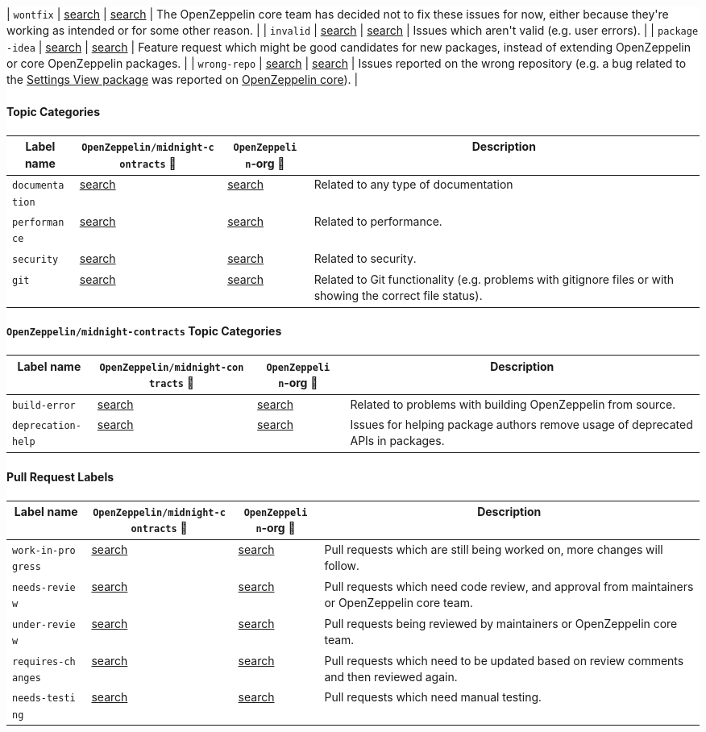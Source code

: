 | `wontfix` | [search][search-OpenZeppelin-repo-label-wontfix] | [search][search-OpenZeppelin-org-label-wontfix] | The OpenZeppelin core team has decided not to fix these issues for now, either because they're working as intended or for some other reason. |
| `invalid` | [search][search-OpenZeppelin-repo-label-invalid] | [search][search-OpenZeppelin-org-label-invalid] | Issues which aren't valid (e.g. user errors). |
| `package-idea` | [search][search-OpenZeppelin-repo-label-package-idea] | [search][search-OpenZeppelin-org-label-package-idea] | Feature request which might be good candidates for new packages, instead of extending OpenZeppelin or core OpenZeppelin packages. |
| `wrong-repo` | [search][search-OpenZeppelin-repo-label-wrong-repo] | [search][search-OpenZeppelin-org-label-wrong-repo] | Issues reported on the wrong repository (e.g. a bug related to the [Settings View package](https://github.com/OpenZeppelin/settings-view) was reported on [OpenZeppelin core](https://github.com/OpenZeppelin/midnight-contracts)). |

#### Topic Categories

| Label name | `OpenZeppelin/midnight-contracts` :mag_right: | `OpenZeppelin`‑org :mag_right: | Description |
| --- | --- | --- | --- |
| `documentation` | [search][search-OpenZeppelin-repo-label-documentation] | [search][search-OpenZeppelin-org-label-documentation] | Related to any type of documentation |
| `performance` | [search][search-OpenZeppelin-repo-label-performance] | [search][search-OpenZeppelin-org-label-performance] | Related to performance. |
| `security` | [search][search-OpenZeppelin-repo-label-security] | [search][search-OpenZeppelin-org-label-security] | Related to security. |
| `git` | [search][search-OpenZeppelin-repo-label-git] | [search][search-OpenZeppelin-org-label-git] | Related to Git functionality (e.g. problems with gitignore files or with showing the correct file status). |

#### `OpenZeppelin/midnight-contracts` Topic Categories

| Label name | `OpenZeppelin/midnight-contracts` :mag_right: | `OpenZeppelin`‑org :mag_right: | Description |
| --- | --- | --- | --- |
| `build-error` | [search][search-OpenZeppelin-repo-label-build-error] | [search][search-OpenZeppelin-org-label-build-error] | Related to problems with building OpenZeppelin from source. |
| `deprecation-help` | [search][search-OpenZeppelin-repo-label-deprecation-help] | [search][search-OpenZeppelin-org-label-deprecation-help] | Issues for helping package authors remove usage of deprecated APIs in packages. |

#### Pull Request Labels

| Label name | `OpenZeppelin/midnight-contracts` :mag_right: | `OpenZeppelin`‑org :mag_right: | Description
| --- | --- | --- | --- |
| `work-in-progress` | [search][search-OpenZeppelin-repo-label-work-in-progress] | [search][search-OpenZeppelin-org-label-work-in-progress] | Pull requests which are still being worked on, more changes will follow. |
| `needs-review` | [search][search-OpenZeppelin-repo-label-needs-review] | [search][search-OpenZeppelin-org-label-needs-review] | Pull requests which need code review, and approval from maintainers or OpenZeppelin core team. |
| `under-review` | [search][search-OpenZeppelin-repo-label-under-review] | [search][search-OpenZeppelin-org-label-under-review] | Pull requests being reviewed by maintainers or OpenZeppelin core team. |
| `requires-changes` | [search][search-OpenZeppelin-repo-label-requires-changes] | [search][search-OpenZeppelin-org-label-requires-changes] | Pull requests which need to be updated based on review comments and then reviewed again. |
| `needs-testing` | [search][search-OpenZeppelin-repo-label-needs-testing] | [search][search-OpenZeppelin-org-label-needs-testing] | Pull requests which need manual testing. |

[search-OpenZeppelin-repo-label-enhancement]: https://github.com/search?q=is%3Aopen+is%3Aissue+repo%3AOpenZeppelin%2Fmidnight-contracts+label%3Aenhancement
[search-OpenZeppelin-org-label-enhancement]: https://github.com/search?q=is%3Aopen+is%3Aissue+user%3AOpenZeppelin+label%3Aenhancement
[search-OpenZeppelin-repo-label-bug]: https://github.com/search?q=is%3Aopen+is%3Aissue+repo%3AOpenZeppelin%2Fmidnight-contracts+label%3Abug
[search-OpenZeppelin-org-label-bug]: https://github.com/search?q=is%3Aopen+is%3Aissue+user%3AOpenZeppelin+label%3Abug
[search-OpenZeppelin-repo-label-question]: https://github.com/search?q=is%3Aopen+is%3Aissue+repo%3AOpenZeppelin%2Fmidnight-contracts+label%3Aquestion
[search-OpenZeppelin-org-label-question]: https://github.com/search?q=is%3Aopen+is%3Aissue+user%3AOpenZeppelin+label%3Aquestion
[search-OpenZeppelin-repo-label-feedback]: https://github.com/search?q=is%3Aopen+is%3Aissue+repo%3AOpenZeppelin%2Fmidnight-contracts+label%3Afeedback
[search-OpenZeppelin-org-label-feedback]: https://github.com/search?q=is%3Aopen+is%3Aissue+user%3AOpenZeppelin+label%3Afeedback
[search-OpenZeppelin-repo-label-help-wanted]: https://github.com/search?q=is%3Aopen+is%3Aissue+repo%3AOpenZeppelin%2Fmidnight-contracts+label%3Ahelp-wanted
[search-OpenZeppelin-org-label-help-wanted]: https://github.com/search?q=is%3Aopen+is%3Aissue+user%3AOpenZeppelin+label%3Ahelp-wanted
[search-OpenZeppelin-repo-label-beginner]: https://github.com/search?q=is%3Aopen+is%3Aissue+repo%3AOpenZeppelin%2Fmidnight-contracts+label%3Abeginner
[search-OpenZeppelin-org-label-beginner]: https://github.com/search?q=is%3Aopen+is%3Aissue+user%3AOpenZeppelin+label%3Abeginner
[search-OpenZeppelin-repo-label-more-information-needed]: https://github.com/search?q=is%3Aopen+is%3Aissue+repo%3AOpenZeppelin%2Fmidnight-contracts+label%3Amore-information-needed
[search-OpenZeppelin-org-label-more-information-needed]: https://github.com/search?q=is%3Aopen+is%3Aissue+user%3AOpenZeppelin+label%3Amore-information-needed
[search-OpenZeppelin-repo-label-needs-reproduction]: https://github.com/search?q=is%3Aopen+is%3Aissue+repo%3AOpenZeppelin%2Fmidnight-contracts+label%3Aneeds-reproduction

[security policy]: https://github.com/OpenZeppelin/midnight-contracts/security
[open an issue]: https://github.com/OpenZeppelin/midnight-contracts/issues/new/choose
[search-OpenZeppelin-org-label-needs-reproduction]: https://github.com/search?q=is%3Aopen+is%3Aissue+user%3AOpenZeppelin+label%3Aneeds-reproduction
[search-OpenZeppelin-repo-label-triage-help-needed]: https://github.com/search?q=is%3Aopen+is%3Aissue+repo%3AOpenZeppelin%2Fmidnight-contracts+label%3Atriage-help-needed
[search-OpenZeppelin-org-label-triage-help-needed]: https://github.com/search?q=is%3Aopen+is%3Aissue+user%3AOpenZeppelin+label%3Atriage-help-needed
[search-OpenZeppelin-repo-label-windows]: https://github.com/search?q=is%3Aopen+is%3Aissue+repo%3AOpenZeppelin%2Fmidnight-contracts+label%3Awindows
[search-OpenZeppelin-org-label-windows]: https://github.com/search?q=is%3Aopen+is%3Aissue+user%3AOpenZeppelin+label%3Awindows
[search-OpenZeppelin-repo-label-linux]: https://github.com/search?q=is%3Aopen+is%3Aissue+repo%3AOpenZeppelin%2Fmidnight-contracts+label%3Alinux
[search-OpenZeppelin-org-label-linux]: https://github.com/search?q=is%3Aopen+is%3Aissue+user%3AOpenZeppelin+label%3Alinux
[search-OpenZeppelin-repo-label-mac]: https://github.com/search?q=is%3Aopen+is%3Aissue+repo%3AOpenZeppelin%2Fmidnight-contracts+label%3Amac
[search-OpenZeppelin-org-label-mac]: https://github.com/search?q=is%3Aopen+is%3Aissue+user%3AOpenZeppelin+label%3Amac
[search-OpenZeppelin-repo-label-documentation]: https://github.com/search?q=is%3Aopen+is%3Aissue+repo%3AOpenZeppelin%2Fmidnight-contracts+label%3Adocumentation
[search-OpenZeppelin-org-label-documentation]: https://github.com/search?q=is%3Aopen+is%3Aissue+user%3AOpenZeppelin+label%3Adocumentation
[search-OpenZeppelin-repo-label-performance]: https://github.com/search?q=is%3Aopen+is%3Aissue+repo%3AOpenZeppelin%2Fmidnight-contracts+label%3Aperformance
[search-OpenZeppelin-org-label-performance]: https://github.com/search?q=is%3Aopen+is%3Aissue+user%3AOpenZeppelin+label%3Aperformance
[search-OpenZeppelin-repo-label-security]: https://github.com/search?q=is%3Aopen+is%3Aissue+repo%3AOpenZeppelin%2Fmidnight-contracts+label%3Asecurity
[search-OpenZeppelin-org-label-security]: https://github.com/search?q=is%3Aopen+is%3Aissue+user%3AOpenZeppelin+label%3Asecurity
[search-OpenZeppelin-repo-label-ui]: https://github.com/search?q=is%3Aopen+is%3Aissue+repo%3AOpenZeppelin%2Fmidnight-contracts+label%3Aui
[search-OpenZeppelin-org-label-ui]: https://github.com/search?q=is%3Aopen+is%3Aissue+user%3AOpenZeppelin+label%3Aui
[search-OpenZeppelin-repo-label-api]: https://github.com/search?q=is%3Aopen+is%3Aissue+repo%3AOpenZeppelin%2Fmidnight-contracts+label%3Aapi
[search-OpenZeppelin-org-label-api]: https://github.com/search?q=is%3Aopen+is%3Aissue+user%3AOpenZeppelin+label%3Aapi
[search-OpenZeppelin-repo-label-crash]: https://github.com/search?q=is%3Aopen+is%3Aissue+repo%3AOpenZeppelin%2Fmidnight-contracts+label%3Acrash
[search-OpenZeppelin-org-label-crash]: https://github.com/search?q=is%3Aopen+is%3Aissue+user%3AOpenZeppelin+label%3Acrash
[search-OpenZeppelin-repo-label-auto-indent]: https://github.com/search?q=is%3Aopen+is%3Aissue+repo%3AOpenZeppelin%2Fmidnight-contracts+label%3Aauto-indent
[search-OpenZeppelin-org-label-auto-indent]: https://github.com/search?q=is%3Aopen+is%3Aissue+user%3AOpenZeppelin+label%3Aauto-indent
[search-OpenZeppelin-repo-label-encoding]: https://github.com/search?q=is%3Aopen+is%3Aissue+repo%3AOpenZeppelin%2Fmidnight-contracts+label%3Aencoding
[search-OpenZeppelin-org-label-encoding]: https://github.com/search?q=is%3Aopen+is%3Aissue+user%3AOpenZeppelin+label%3Aencoding
[search-OpenZeppelin-repo-label-network]: https://github.com/search?q=is%3Aopen+is%3Aissue+repo%3AOpenZeppelin%2Fmidnight-contracts+label%3Anetwork
[search-OpenZeppelin-org-label-network]: https://github.com/search?q=is%3Aopen+is%3Aissue+user%3AOpenZeppelin+label%3Anetwork
[search-OpenZeppelin-repo-label-uncaught-exception]: https://github.com/search?q=is%3Aopen+is%3Aissue+repo%3AOpenZeppelin%2Fmidnight-contracts+label%3Auncaught-exception
[search-OpenZeppelin-org-label-uncaught-exception]: https://github.com/search?q=is%3Aopen+is%3Aissue+user%3AOpenZeppelin+label%3Auncaught-exception
[search-OpenZeppelin-repo-label-git]: https://github.com/search?q=is%3Aopen+is%3Aissue+repo%3AOpenZeppelin%2Fmidnight-contracts+label%3Agit
[search-OpenZeppelin-org-label-git]: https://github.com/search?q=is%3Aopen+is%3Aissue+user%3AOpenZeppelin+label%3Agit
[search-OpenZeppelin-repo-label-blocked]: https://github.com/search?q=is%3Aopen+is%3Aissue+repo%3AOpenZeppelin%2Fmidnight-contracts+label%3Ablocked
[search-OpenZeppelin-org-label-blocked]: https://github.com/search?q=is%3Aopen+is%3Aissue+user%3AOpenZeppelin+label%3Ablocked
[search-OpenZeppelin-repo-label-duplicate]: https://github.com/search?q=is%3Aopen+is%3Aissue+repo%3AOpenZeppelin%2Fmidnight-contracts+label%3Aduplicate
[search-OpenZeppelin-org-label-duplicate]: https://github.com/search?q=is%3Aopen+is%3Aissue+user%3AOpenZeppelin+label%3Aduplicate
[search-OpenZeppelin-repo-label-wontfix]: https://github.com/search?q=is%3Aopen+is%3Aissue+repo%3AOpenZeppelin%2Fmidnight-contracts+label%3Awontfix
[search-OpenZeppelin-org-label-wontfix]: https://github.com/search?q=is%3Aopen+is%3Aissue+user%3AOpenZeppelin+label%3Awontfix
[search-OpenZeppelin-repo-label-invalid]: https://github.com/search?q=is%3Aopen+is%3Aissue+repo%3AOpenZeppelin%2Fmidnight-contracts+label%3Ainvalid
[search-OpenZeppelin-org-label-invalid]: https://github.com/search?q=is%3Aopen+is%3Aissue+user%3AOpenZeppelin+label%3Ainvalid
[search-OpenZeppelin-repo-label-package-idea]: https://github.com/search?q=is%3Aopen+is%3Aissue+repo%3AOpenZeppelin%2Fmidnight-contracts+label%3Apackage-idea
[search-OpenZeppelin-org-label-package-idea]: https://github.com/search?q=is%3Aopen+is%3Aissue+user%3AOpenZeppelin+label%3Apackage-idea
[search-OpenZeppelin-repo-label-wrong-repo]: https://github.com/search?q=is%3Aopen+is%3Aissue+repo%3AOpenZeppelin%2Fmidnight-contracts+label%3Awrong-repo
[search-OpenZeppelin-org-label-wrong-repo]: https://github.com/search?q=is%3Aopen+is%3Aissue+user%3AOpenZeppelin+label%3Awrong-repo
[search-OpenZeppelin-repo-label-editor-rendering]: https://github.com/search?q=is%3Aopen+is%3Aissue+repo%3AOpenZeppelin%2Fmidnight-contracts+label%3Aeditor-rendering
[search-OpenZeppelin-org-label-editor-rendering]: https://github.com/search?q=is%3Aopen+is%3Aissue+user%3AOpenZeppelin+label%3Aeditor-rendering
[search-OpenZeppelin-repo-label-build-error]: https://github.com/search?q=is%3Aopen+is%3Aissue+repo%3AOpenZeppelin%2Fmidnight-contracts+label%3Abuild-error
[search-OpenZeppelin-org-label-build-error]: https://github.com/search?q=is%3Aopen+is%3Aissue+user%3AOpenZeppelin+label%3Abuild-error
[search-OpenZeppelin-repo-label-error-from-pathwatcher]: https://github.com/search?q=is%3Aopen+is%3Aissue+repo%3AOpenZeppelin%2Fmidnight-contracts+label%3Aerror-from-pathwatcher
[search-OpenZeppelin-org-label-error-from-pathwatcher]: https://github.com/search?q=is%3Aopen+is%3Aissue+user%3AOpenZeppelin+label%3Aerror-from-pathwatcher
[search-OpenZeppelin-repo-label-error-from-save]: https://github.com/search?q=is%3Aopen+is%3Aissue+repo%3AOpenZeppelin%2Fmidnight-contracts+label%3Aerror-from-save
[search-OpenZeppelin-org-label-error-from-save]: https://github.com/search?q=is%3Aopen+is%3Aissue+user%3AOpenZeppelin+label%3Aerror-from-save
[search-OpenZeppelin-repo-label-error-from-open]: https://github.com/search?q=is%3Aopen+is%3Aissue+repo%3AOpenZeppelin%2Fmidnight-contracts+label%3Aerror-from-open
[search-OpenZeppelin-org-label-error-from-open]: https://github.com/search?q=is%3Aopen+is%3Aissue+user%3AOpenZeppelin+label%3Aerror-from-open
[search-OpenZeppelin-repo-label-installer]: https://github.com/search?q=is%3Aopen+is%3Aissue+repo%3AOpenZeppelin%2Fmidnight-contracts+label%3Ainstaller
[search-OpenZeppelin-org-label-installer]: https://github.com/search?q=is%3Aopen+is%3Aissue+user%3AOpenZeppelin+label%3Ainstaller
[search-OpenZeppelin-repo-label-auto-updater]: https://github.com/search?q=is%3Aopen+is%3Aissue+repo%3AOpenZeppelin%2Fmidnight-contracts+label%3Aauto-updater
[search-OpenZeppelin-org-label-auto-updater]: https://github.com/search?q=is%3Aopen+is%3Aissue+user%3AOpenZeppelin+label%3Aauto-updater
[search-OpenZeppelin-repo-label-deprecation-help]: https://github.com/search?q=is%3Aopen+is%3Aissue+repo%3AOpenZeppelin%2Fmidnight-contracts+label%3Adeprecation-help
[search-OpenZeppelin-org-label-deprecation-help]: https://github.com/search?q=is%3Aopen+is%3Aissue+user%3AOpenZeppelin+label%3Adeprecation-help
[search-OpenZeppelin-repo-label-electron]: https://github.com/search?q=is%3Aissue+repo%3AOpenZeppelin%2Fmidnight-contracts+is%3Aopen+label%3Aelectron
[search-OpenZeppelin-org-label-electron]: https://github.com/search?q=is%3Aopen+is%3Aissue+user%3AOpenZeppelin+label%3Aelectron
[search-OpenZeppelin-repo-label-work-in-progress]: https://github.com/search?q=is%3Aopen+is%3Apr+repo%3AOpenZeppelin%2Fmidnight-contracts+label%3Awork-in-progress
[search-OpenZeppelin-org-label-work-in-progress]: https://github.com/search?q=is%3Aopen+is%3Apr+user%3AOpenZeppelin+label%3Awork-in-progress
[search-OpenZeppelin-repo-label-needs-review]: https://github.com/search?q=is%3Aopen+is%3Apr+repo%3AOpenZeppelin%2Fmidnight-contracts+label%3Aneeds-review
[search-OpenZeppelin-org-label-needs-review]: https://github.com/search?q=is%3Aopen+is%3Apr+user%3AOpenZeppelin+label%3Aneeds-review
[search-OpenZeppelin-repo-label-under-review]: https://github.com/search?q=is%3Aopen+is%3Apr+repo%3AOpenZeppelin%2Fmidnight-contracts+label%3Aunder-review
[search-OpenZeppelin-org-label-under-review]: https://github.com/search?q=is%3Aopen+is%3Apr+user%3AOpenZeppelin+label%3Aunder-review
[search-OpenZeppelin-repo-label-requires-changes]: https://github.com/search?q=is%3Aopen+is%3Apr+repo%3AOpenZeppelin%2Fmidnight-contracts+label%3Arequires-changes
[search-OpenZeppelin-org-label-requires-changes]: https://github.com/search?q=is%3Aopen+is%3Apr+user%3AOpenZeppelin+label%3Arequires-changes
[search-OpenZeppelin-repo-label-needs-testing]: https://github.com/search?q=is%3Aopen+is%3Apr+repo%3AOpenZeppelin%2Fmidnight-contracts+label%3Aneeds-testing
[search-OpenZeppelin-org-label-needs-testing]: https://github.com/search?q=is%3Aopen+is%3Apr+user%3AOpenZeppelin+label%3Aneeds-testing